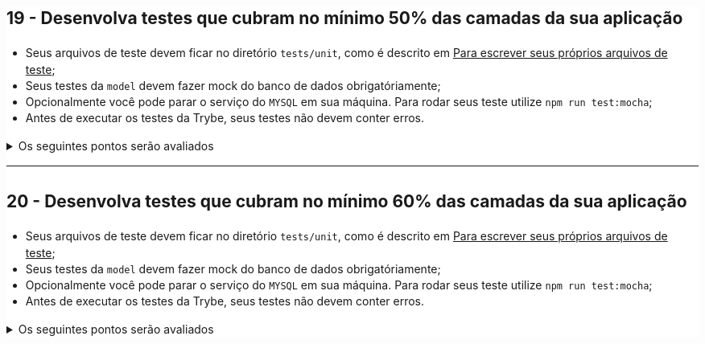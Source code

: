 ## 19 - Desenvolva testes que cubram no mínimo 50% das camadas da sua aplicação

- Seus arquivos de teste devem ficar no diretório `tests/unit`, como é descrito em [Para escrever seus próprios arquivos de teste](#para-escrever-seus-própios-arquivos-de-teste);
- Seus testes da `model` devem fazer mock do banco de dados obrigatóriamente;
- Opcionalmente você pode parar o serviço do `MYSQL` em sua máquina. Para rodar seus teste utilize `npm run test:mocha`;
- Antes de executar os testes da Trybe, seus testes não devem conter erros.

<details close><summary>Os seguintes pontos serão avaliados</summary></details>

---

## 20 - Desenvolva testes que cubram no mínimo 60% das camadas da sua aplicação

- Seus arquivos de teste devem ficar no diretório `tests/unit`, como é descrito em [Para escrever seus próprios arquivos de teste](#para-escrever-seus-própios-arquivos-de-teste);
- Seus testes da `model` devem fazer mock do banco de dados obrigatóriamente;
- Opcionalmente você pode parar o serviço do `MYSQL` em sua máquina. Para rodar seus teste utilize `npm run test:mocha`;
- Antes de executar os testes da Trybe, seus testes não devem conter erros.

<details close><summary>Os seguintes pontos serão avaliados</summary></details>
